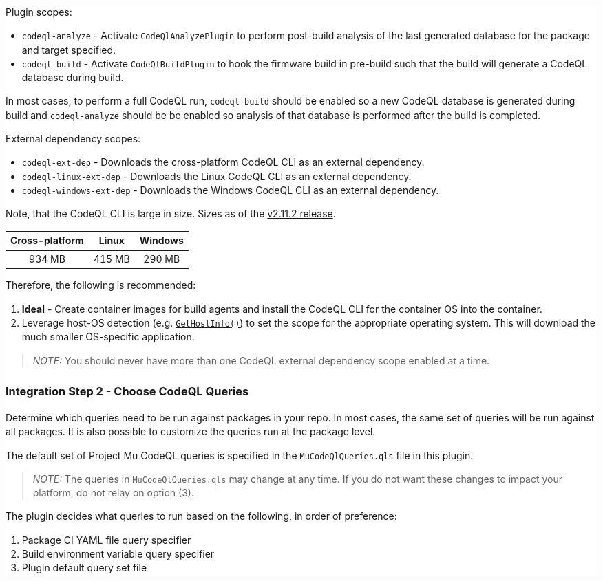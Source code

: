 Plugin scopes:

- `codeql-analyze` - Activate `CodeQlAnalyzePlugin` to perform post-build analysis of the last generated database for
  the package and target specified.
- `codeql-build` - Activate `CodeQlBuildPlugin` to hook the firmware build in pre-build such that the build will
  generate a CodeQL database during build.

In most cases, to perform a full CodeQL run, `codeql-build` should be enabled so a new CodeQL database is generated
during build and `codeql-analyze` should be be enabled so analysis of that database is performed after the build is
completed.

External dependency scopes:

- `codeql-ext-dep` - Downloads the cross-platform CodeQL CLI as an external dependency.
- `codeql-linux-ext-dep` - Downloads the Linux CodeQL CLI as an external dependency.
- `codeql-windows-ext-dep` - Downloads the Windows CodeQL CLI as an external dependency.

Note, that the CodeQL CLI is large in size. Sizes as of the [v2.11.2 release](https://github.com/github/codeql-cli-binaries/releases/tag/v2.11.2).

| Cross-platform |  Linux | Windows |
|:--------------:|:------:|:-------:|
|     934 MB     | 415 MB |  290 MB |

Therefore, the following is recommended:

1. **Ideal** - Create container images for build agents and install the CodeQL CLI for the container OS into the
   container.
2. Leverage host-OS detection (e.g. [`GetHostInfo()`](https://github.com/tianocore/edk2-pytool-library/blob/42ad6561af73ba34564f1577f64f7dbaf1d0a5a2/edk2toollib/utility_functions.py#L112))
to set the scope for the appropriate operating system. This will download the much smaller OS-specific application.

> _NOTE:_ You should never have more than one CodeQL external dependency scope enabled at a time.

### Integration Step 2 - Choose CodeQL Queries

Determine which queries need to be run against packages in your repo. In most cases, the same set of queries will be
run against all packages. It is also possible to customize the queries run at the package level.

The default set of Project Mu CodeQL queries is specified in the `MuCodeQlQueries.qls` file in this plugin.

> _NOTE:_ The queries in `MuCodeQlQueries.qls` may change at any time. If you do not want these changes to impact
> your platform, do not relay on option (3).

The plugin decides what queries to run based on the following, in order of preference:

1. Package CI YAML file query specifier
2. Build environment variable query specifier
3. Plugin default query set file
